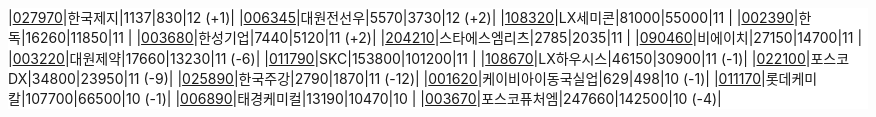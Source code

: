 |[027970](https://finance.daum.net/quotes/A027970)|한국제지|1137|830|12 (+1)|
|[006345](https://finance.daum.net/quotes/A006345)|대원전선우|5570|3730|12 (+2)|
|[108320](https://finance.daum.net/quotes/A108320)|LX세미콘|81000|55000|11 |
|[002390](https://finance.daum.net/quotes/A002390)|한독|16260|11850|11 |
|[003680](https://finance.daum.net/quotes/A003680)|한성기업|7440|5120|11 (+2)|
|[204210](https://finance.daum.net/quotes/A204210)|스타에스엠리츠|2785|2035|11 |
|[090460](https://finance.daum.net/quotes/A090460)|비에이치|27150|14700|11 |
|[003220](https://finance.daum.net/quotes/A003220)|대원제약|17660|13230|11 (-6)|
|[011790](https://finance.daum.net/quotes/A011790)|SKC|153800|101200|11 |
|[108670](https://finance.daum.net/quotes/A108670)|LX하우시스|46150|30900|11 (-1)|
|[022100](https://finance.daum.net/quotes/A022100)|포스코DX|34800|23950|11 (-9)|
|[025890](https://finance.daum.net/quotes/A025890)|한국주강|2790|1870|11 (-12)|
|[001620](https://finance.daum.net/quotes/A001620)|케이비아이동국실업|629|498|10 (-1)|
|[011170](https://finance.daum.net/quotes/A011170)|롯데케미칼|107700|66500|10 (-1)|
|[006890](https://finance.daum.net/quotes/A006890)|태경케미컬|13190|10470|10 |
|[003670](https://finance.daum.net/quotes/A003670)|포스코퓨처엠|247660|142500|10 (-4)|
